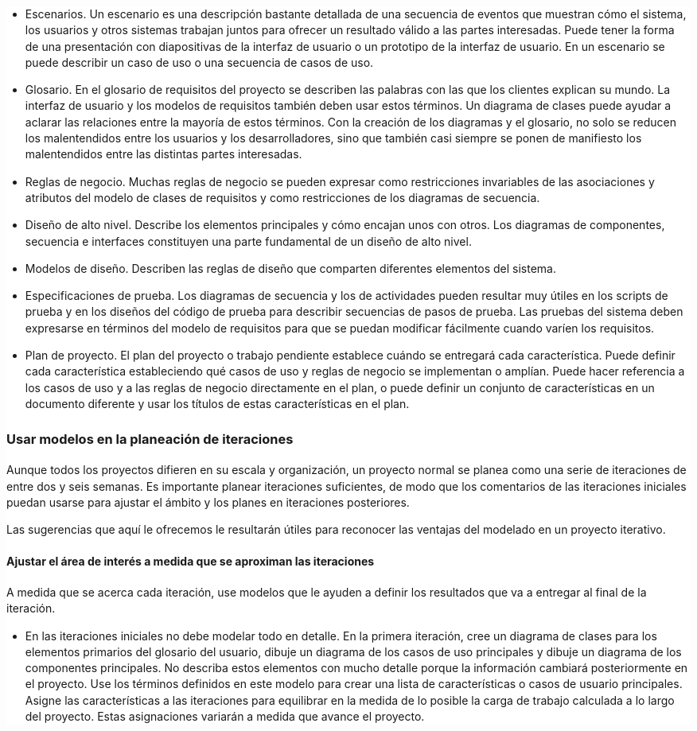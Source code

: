- Escenarios. Un escenario es una descripción bastante detallada de una secuencia de eventos que muestran cómo el sistema, los usuarios y otros sistemas trabajan juntos para ofrecer un resultado válido a las partes interesadas. Puede tener la forma de una presentación con diapositivas de la interfaz de usuario o un prototipo de la interfaz de usuario. En un escenario se puede describir un caso de uso o una secuencia de casos de uso.

- Glosario. En el glosario de requisitos del proyecto se describen las palabras con las que los clientes explican su mundo. La interfaz de usuario y los modelos de requisitos también deben usar estos términos. Un diagrama de clases puede ayudar a aclarar las relaciones entre la mayoría de estos términos. Con la creación de los diagramas y el glosario, no solo se reducen los malentendidos entre los usuarios y los desarrolladores, sino que también casi siempre se ponen de manifiesto los malentendidos entre las distintas partes interesadas.

- Reglas de negocio. Muchas reglas de negocio se pueden expresar como restricciones invariables de las asociaciones y atributos del modelo de clases de requisitos y como restricciones de los diagramas de secuencia.

- Diseño de alto nivel. Describe los elementos principales y cómo encajan unos con otros. Los diagramas de componentes, secuencia e interfaces constituyen una parte fundamental de un diseño de alto nivel.

- Modelos de diseño. Describen las reglas de diseño que comparten diferentes elementos del sistema.

- Especificaciones de prueba. Los diagramas de secuencia y los de actividades pueden resultar muy útiles en los scripts de prueba y en los diseños del código de prueba para describir secuencias de pasos de prueba. Las pruebas del sistema deben expresarse en términos del modelo de requisitos para que se puedan modificar fácilmente cuando varíen los requisitos.

- Plan de proyecto. El plan del proyecto o trabajo pendiente establece cuándo se entregará cada característica. Puede definir cada característica estableciendo qué casos de uso y reglas de negocio se implementan o amplían. Puede hacer referencia a los casos de uso y a las reglas de negocio directamente en el plan, o puede definir un conjunto de características en un documento diferente y usar los títulos de estas características en el plan.

### <a name="use-models-in-iteration-planning"></a>Usar modelos en la planeación de iteraciones
 Aunque todos los proyectos difieren en su escala y organización, un proyecto normal se planea como una serie de iteraciones de entre dos y seis semanas. Es importante planear iteraciones suficientes, de modo que los comentarios de las iteraciones iniciales puedan usarse para ajustar el ámbito y los planes en iteraciones posteriores.

 Las sugerencias que aquí le ofrecemos le resultarán útiles para reconocer las ventajas del modelado en un proyecto iterativo.

#### <a name="sharpen-focus-as-each-iteration-approaches"></a>Ajustar el área de interés a medida que se aproximan las iteraciones
 A medida que se acerca cada iteración, use modelos que le ayuden a definir los resultados que va a entregar al final de la iteración.

- En las iteraciones iniciales no debe modelar todo en detalle. En la primera iteración, cree un diagrama de clases para los elementos primarios del glosario del usuario, dibuje un diagrama de los casos de uso principales y dibuje un diagrama de los componentes principales. No describa estos elementos con mucho detalle porque la información cambiará posteriormente en el proyecto. Use los términos definidos en este modelo para crear una lista de características o casos de usuario principales. Asigne las características a las iteraciones para equilibrar en la medida de lo posible la carga de trabajo calculada a lo largo del proyecto. Estas asignaciones variarán a medida que avance el proyecto.

